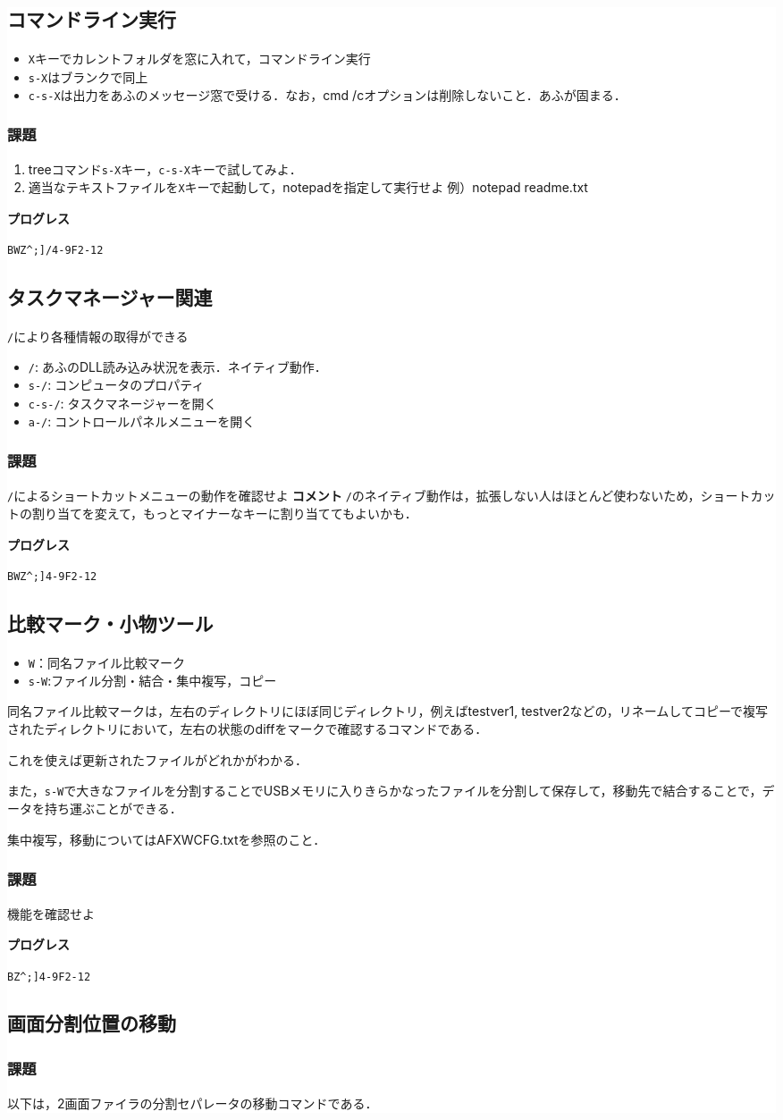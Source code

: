 ## コマンドライン実行
* `X`キーでカレントフォルダを窓に入れて，コマンドライン実行
* `s-X`はブランクで同上
* `c-s-X`は出力をあふのメッセージ窓で受ける．なお，cmd /cオプションは削除しないこと．あふが固まる．

### 課題
1. treeコマンド`s-X`キー，`c-s-X`キーで試してみよ．
2. 適当なテキストファイルを`X`キーで起動して，notepadを指定して実行せよ 例）notepad readme.txt

**プログレス**
```
BWZ^;]/4-9F2-12
```

## タスクマネージャー関連
`/`により各種情報の取得ができる

* `/`: あふのDLL読み込み状況を表示．ネイティブ動作．
* `s-/`: コンピュータのプロパティ
* `c-s-/`: タスクマネージャーを開く
* `a-/`: コントロールパネルメニューを開く

### 課題
`/`によるショートカットメニューの動作を確認せよ
**コメント**
`/`のネイティブ動作は，拡張しない人はほとんど使わないため，ショートカットの割り当てを変えて，もっとマイナーなキーに割り当ててもよいかも．

**プログレス**
```
BWZ^;]4-9F2-12
```

## 比較マーク・小物ツール

* `W`：同名ファイル比較マーク
* `s-W`:ファイル分割・結合・集中複写，コピー

同名ファイル比較マークは，左右のディレクトリにほぼ同じディレクトリ，例えばtestver1, testver2などの，リネームしてコピーで複写されたディレクトリにおいて，左右の状態のdiffをマークで確認するコマンドである．

これを使えば更新されたファイルがどれかがわかる．

また，`s-W`で大きなファイルを分割することでUSBメモリに入りきらかなったファイルを分割して保存して，移動先で結合することで，データを持ち運ぶことができる．

集中複写，移動についてはAFXWCFG.txtを参照のこと．

### 課題
機能を確認せよ

**プログレス**
```
BZ^;]4-9F2-12
```
## 画面分割位置の移動
### 課題
以下は，2画面ファイラの分割セパレータの移動コマンドである．
